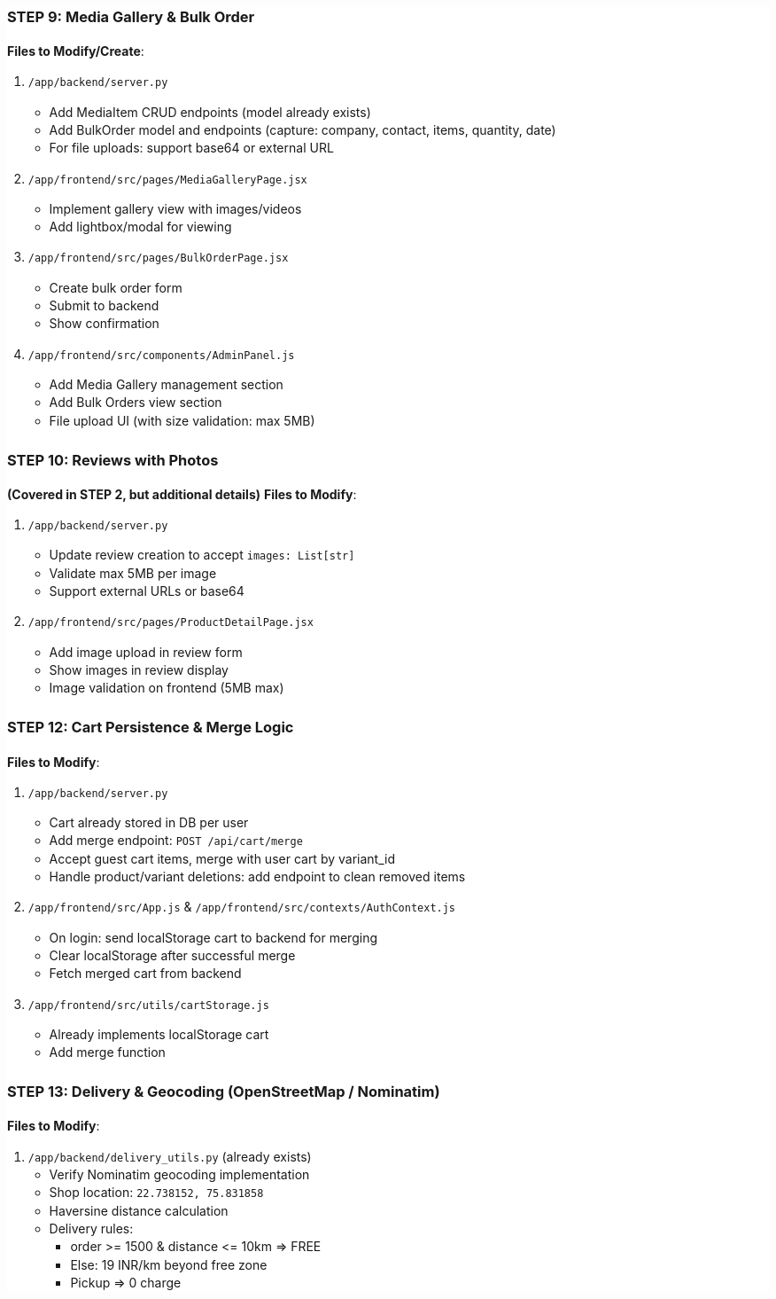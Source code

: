 ### STEP 9: Media Gallery & Bulk Order
**Files to Modify/Create**:
1. `/app/backend/server.py`
   - Add MediaItem CRUD endpoints (model already exists)
   - Add BulkOrder model and endpoints (capture: company, contact, items, quantity, date)
   - For file uploads: support base64 or external URL

2. `/app/frontend/src/pages/MediaGalleryPage.jsx`
   - Implement gallery view with images/videos
   - Add lightbox/modal for viewing

3. `/app/frontend/src/pages/BulkOrderPage.jsx`
   - Create bulk order form
   - Submit to backend
   - Show confirmation

4. `/app/frontend/src/components/AdminPanel.js`
   - Add Media Gallery management section
   - Add Bulk Orders view section
   - File upload UI (with size validation: max 5MB)

### STEP 10: Reviews with Photos
**(Covered in STEP 2, but additional details)**
**Files to Modify**:
1. `/app/backend/server.py`
   - Update review creation to accept `images: List[str]`
   - Validate max 5MB per image
   - Support external URLs or base64

2. `/app/frontend/src/pages/ProductDetailPage.jsx`
   - Add image upload in review form
   - Show images in review display
   - Image validation on frontend (5MB max)

### STEP 12: Cart Persistence & Merge Logic
**Files to Modify**:
1. `/app/backend/server.py`
   - Cart already stored in DB per user
   - Add merge endpoint: `POST /api/cart/merge`
   - Accept guest cart items, merge with user cart by variant_id
   - Handle product/variant deletions: add endpoint to clean removed items

2. `/app/frontend/src/App.js` & `/app/frontend/src/contexts/AuthContext.js`
   - On login: send localStorage cart to backend for merging
   - Clear localStorage after successful merge
   - Fetch merged cart from backend

3. `/app/frontend/src/utils/cartStorage.js`
   - Already implements localStorage cart
   - Add merge function

### STEP 13: Delivery & Geocoding (OpenStreetMap / Nominatim)
**Files to Modify**:
1. `/app/backend/delivery_utils.py` (already exists)
   - Verify Nominatim geocoding implementation
   - Shop location: `22.738152, 75.831858`
   - Haversine distance calculation
   - Delivery rules:
     * order >= 1500 & distance <= 10km => FREE
     * Else: 19 INR/km beyond free zone
     * Pickup => 0 charge

